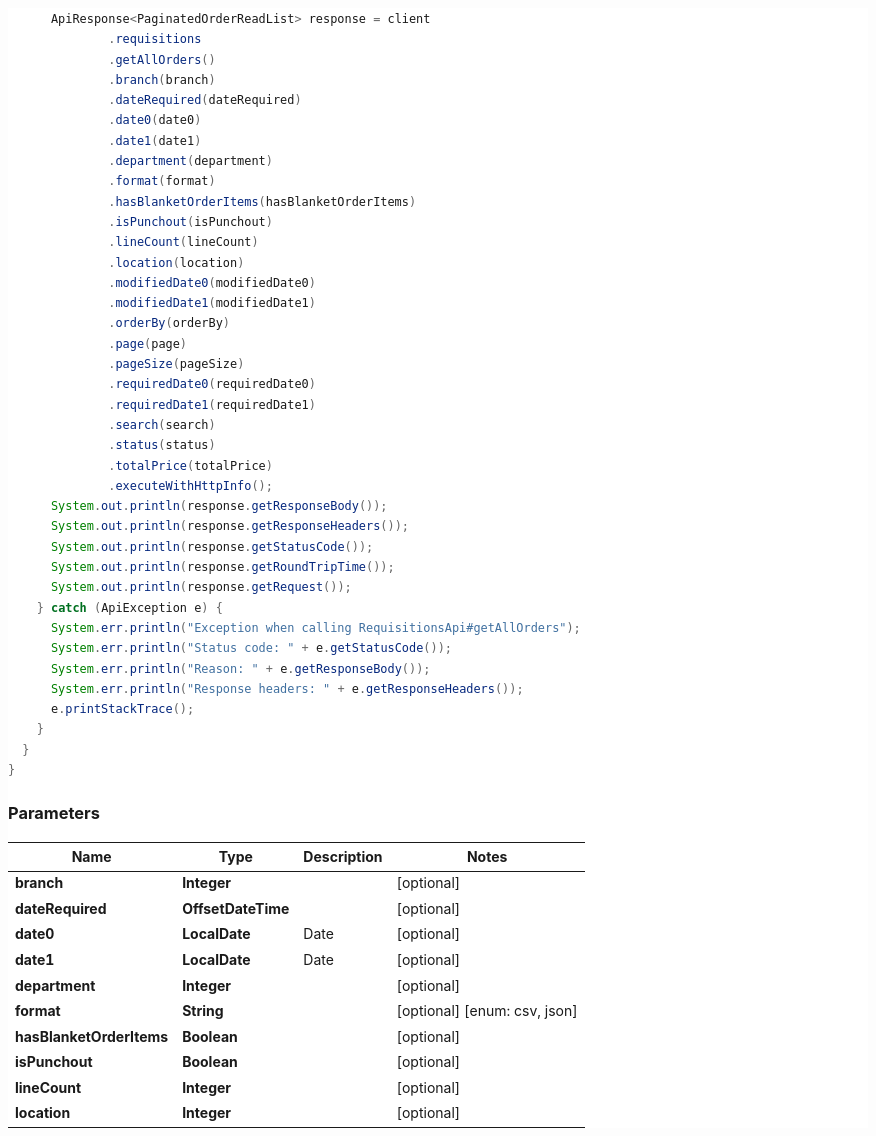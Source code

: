 ```java
      ApiResponse<PaginatedOrderReadList> response = client
              .requisitions
              .getAllOrders()
              .branch(branch)
              .dateRequired(dateRequired)
              .date0(date0)
              .date1(date1)
              .department(department)
              .format(format)
              .hasBlanketOrderItems(hasBlanketOrderItems)
              .isPunchout(isPunchout)
              .lineCount(lineCount)
              .location(location)
              .modifiedDate0(modifiedDate0)
              .modifiedDate1(modifiedDate1)
              .orderBy(orderBy)
              .page(page)
              .pageSize(pageSize)
              .requiredDate0(requiredDate0)
              .requiredDate1(requiredDate1)
              .search(search)
              .status(status)
              .totalPrice(totalPrice)
              .executeWithHttpInfo();
      System.out.println(response.getResponseBody());
      System.out.println(response.getResponseHeaders());
      System.out.println(response.getStatusCode());
      System.out.println(response.getRoundTripTime());
      System.out.println(response.getRequest());
    } catch (ApiException e) {
      System.err.println("Exception when calling RequisitionsApi#getAllOrders");
      System.err.println("Status code: " + e.getStatusCode());
      System.err.println("Reason: " + e.getResponseBody());
      System.err.println("Response headers: " + e.getResponseHeaders());
      e.printStackTrace();
    }
  }
}

```

### Parameters

| Name | Type | Description  | Notes |
|------------- | ------------- | ------------- | -------------|
| **branch** | **Integer**|  | [optional] |
| **dateRequired** | **OffsetDateTime**|  | [optional] |
| **date0** | **LocalDate**| Date | [optional] |
| **date1** | **LocalDate**| Date | [optional] |
| **department** | **Integer**|  | [optional] |
| **format** | **String**|  | [optional] [enum: csv, json] |
| **hasBlanketOrderItems** | **Boolean**|  | [optional] |
| **isPunchout** | **Boolean**|  | [optional] |
| **lineCount** | **Integer**|  | [optional] |
| **location** | **Integer**|  | [optional] |